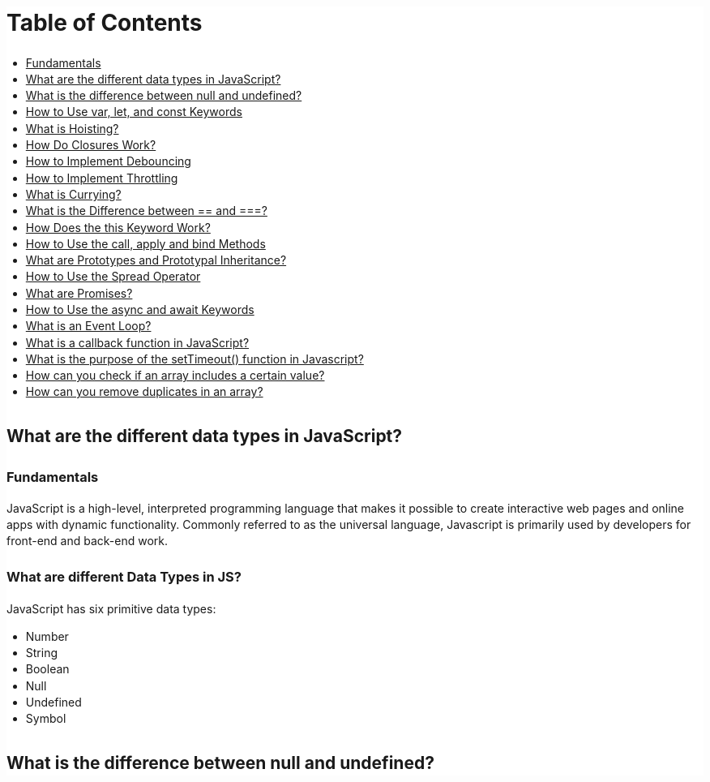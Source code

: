 # Table of Contents

- [Fundamentals](#fundamentals)
- [What are the different data types in JavaScript?](#what-are-the-different-data-types-in-javascript)
- [What is the difference between null and undefined?](#what-is-the-difference-between-null-and-undefined)
- [How to Use var, let, and const Keywords](#how-to-use-var-let-and-const-keywords)
- [What is Hoisting?](#what-is-hoisting)
- [How Do Closures Work?](#how-do-closures-work)
- [How to Implement Debouncing](#how-to-implement-debouncing)
- [How to Implement Throttling](#how-to-implement-throttling)
- [What is Currying?](#what-is-currying)
- [What is the Difference between == and ===?](#what-is-the-difference-between-and)
- [How Does the this Keyword Work?](#how-does-the-this-keyword-work)
- [How to Use the call, apply and bind Methods](#how-to-use-the-call-apply-and-bind-methods)
- [What are Prototypes and Prototypal Inheritance?](#what-are-prototypes-and-prototypal-inheritance)
- [How to Use the Spread Operator](#how-to-use-the-spread-operator)
- [What are Promises?](#what-are-promises)
- [How to Use the async and await Keywords](#how-to-use-the-async-and-await-keywords)
- [What is an Event Loop?](#what-is-an-event-loop)
- [What is a callback function in JavaScript?](#what-is-a-callback-function-in-javascript)
- [What is the purpose of the setTimeout() function in Javascript?](#what-is-the-purpose-of-the-settimeout-function-in-javascript)
- [How can you check if an array includes a certain value?](#how-can-you-check-if-an-array-includes-a-certain-value)
- [How can you remove duplicates in an array?](#how-can-you-remove-duplicates-in-an-array)

## What are the different data types in JavaScript?

### Fundamentals

JavaScript is a high-level, interpreted programming language that makes it possible to create interactive web pages and online apps with dynamic functionality. Commonly referred to as the universal language, Javascript is primarily used by developers for front-end and back-end work.

### What are different Data Types in JS?

JavaScript has six primitive data types:

- Number
- String
- Boolean
- Null
- Undefined
- Symbol

## What is the difference between null and undefined?
